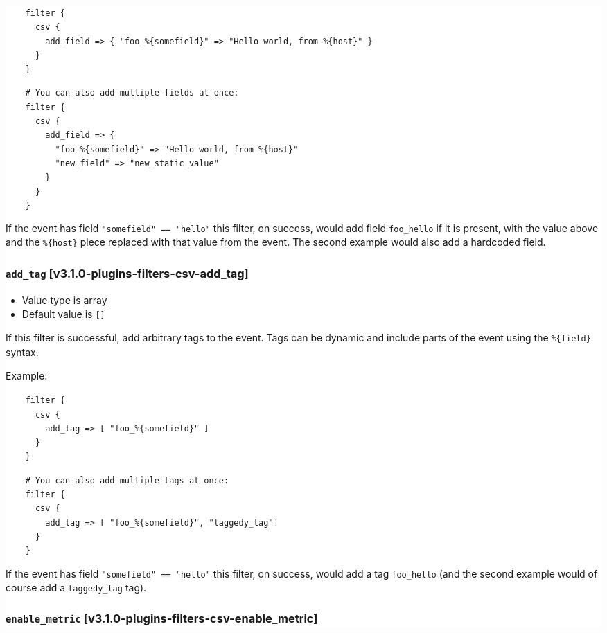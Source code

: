 ```
    filter {
      csv {
        add_field => { "foo_%{somefield}" => "Hello world, from %{host}" }
      }
    }
```

```
    # You can also add multiple fields at once:
    filter {
      csv {
        add_field => {
          "foo_%{somefield}" => "Hello world, from %{host}"
          "new_field" => "new_static_value"
        }
      }
    }
```

If the event has field `"somefield" == "hello"` this filter, on success, would add field `foo_hello` if it is present, with the value above and the `%{host}` piece replaced with that value from the event. The second example would also add a hardcoded field.

### `add_tag` [v3.1.0-plugins-filters-csv-add_tag]

* Value type is [array](/lsr/value-types.md#array)
* Default value is `[]`

If this filter is successful, add arbitrary tags to the event. Tags can be dynamic and include parts of the event using the `%{field}` syntax.

Example:

```
    filter {
      csv {
        add_tag => [ "foo_%{somefield}" ]
      }
    }
```

```
    # You can also add multiple tags at once:
    filter {
      csv {
        add_tag => [ "foo_%{somefield}", "taggedy_tag"]
      }
    }
```

If the event has field `"somefield" == "hello"` this filter, on success, would add a tag `foo_hello` (and the second example would of course add a `taggedy_tag` tag).

### `enable_metric` [v3.1.0-plugins-filters-csv-enable_metric]
